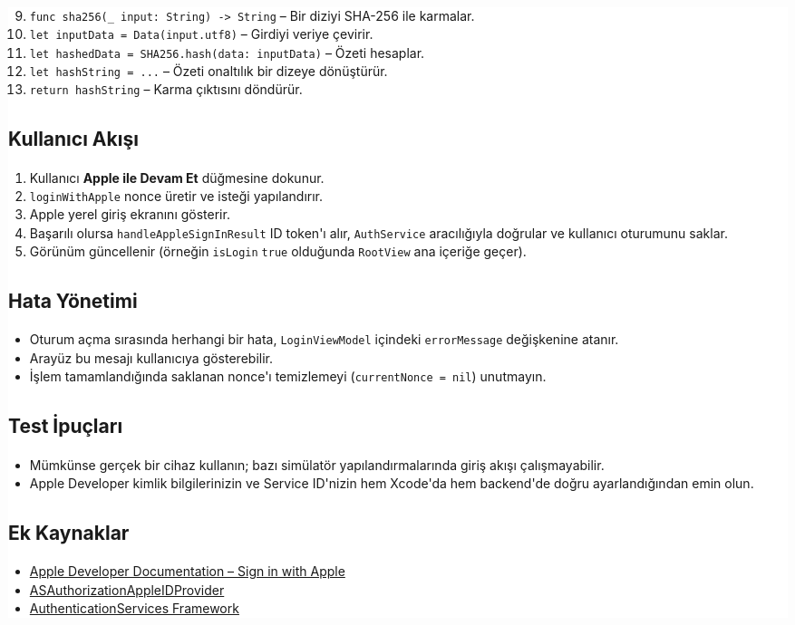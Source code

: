9. `func sha256(_ input: String) -> String` – Bir diziyi SHA-256 ile karmalar.
10. `let inputData = Data(input.utf8)` – Girdiyi veriye çevirir.
11. `let hashedData = SHA256.hash(data: inputData)` – Özeti hesaplar.
12. `let hashString = ...` – Özeti onaltılık bir dizeye dönüştürür.
13. `return hashString` – Karma çıktısını döndürür.

## Kullanıcı Akışı
1. Kullanıcı **Apple ile Devam Et** düğmesine dokunur.
2. `loginWithApple` nonce üretir ve isteği yapılandırır.
3. Apple yerel giriş ekranını gösterir.
4. Başarılı olursa `handleAppleSignInResult` ID token'ı alır, `AuthService` aracılığıyla doğrular ve kullanıcı oturumunu saklar.
5. Görünüm güncellenir (örneğin `isLogin` `true` olduğunda `RootView` ana içeriğe geçer).

## Hata Yönetimi
- Oturum açma sırasında herhangi bir hata, `LoginViewModel` içindeki `errorMessage` değişkenine atanır.
- Arayüz bu mesajı kullanıcıya gösterebilir.
- İşlem tamamlandığında saklanan nonce'ı temizlemeyi (`currentNonce = nil`) unutmayın.

## Test İpuçları
- Mümkünse gerçek bir cihaz kullanın; bazı simülatör yapılandırmalarında giriş akışı çalışmayabilir.
- Apple Developer kimlik bilgilerinizin ve Service ID'nizin hem Xcode'da hem backend'de doğru ayarlandığından emin olun.

## Ek Kaynaklar
- [Apple Developer Documentation – Sign in with Apple](https://developer.apple.com/documentation/sign_in_with_apple)
- [ASAuthorizationAppleIDProvider](https://developer.apple.com/documentation/authenticationservices/asauthorizationappleidprovider)
- [AuthenticationServices Framework](https://developer.apple.com/documentation/authenticationservices)
